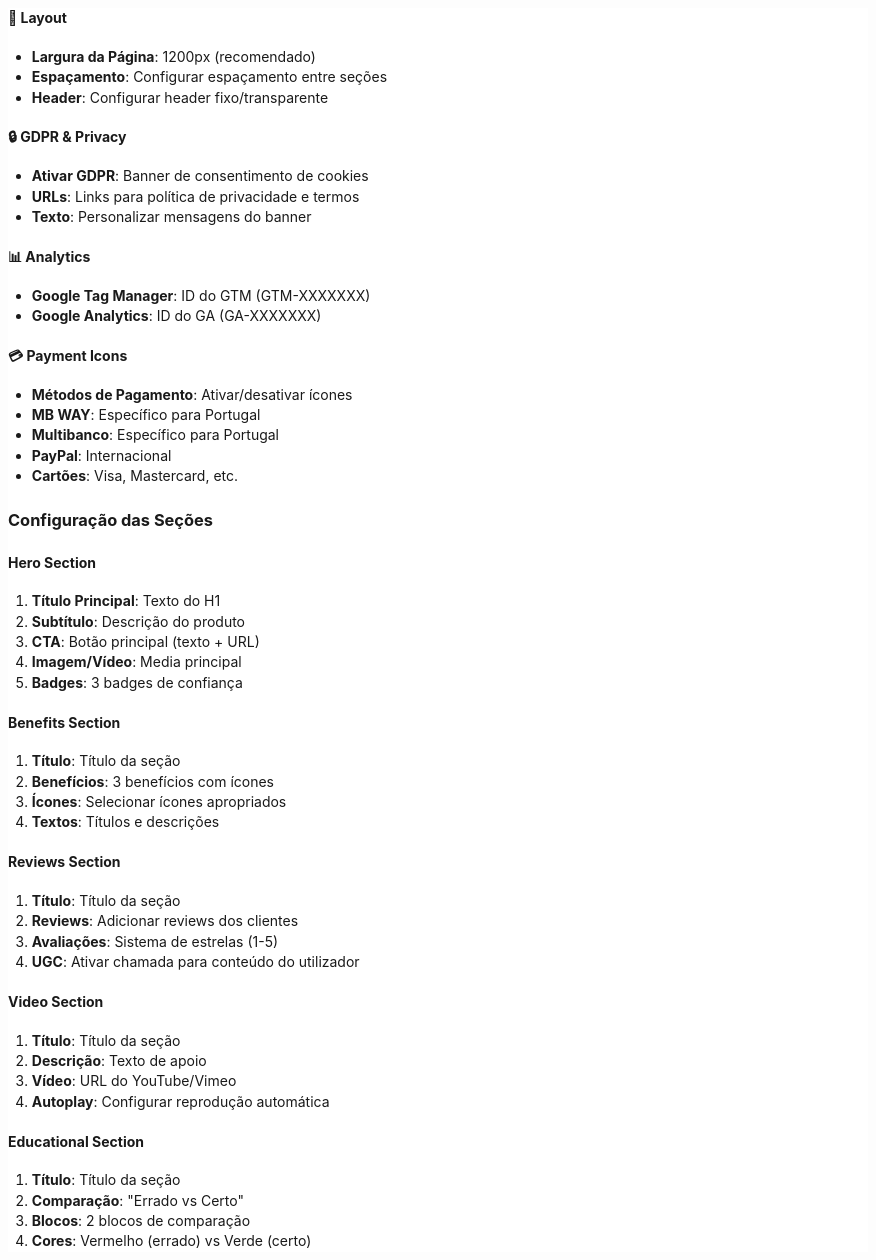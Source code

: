 #### 📱 Layout
- **Largura da Página**: 1200px (recomendado)
- **Espaçamento**: Configurar espaçamento entre seções
- **Header**: Configurar header fixo/transparente

#### 🔒 GDPR & Privacy
- **Ativar GDPR**: Banner de consentimento de cookies
- **URLs**: Links para política de privacidade e termos
- **Texto**: Personalizar mensagens do banner

#### 📊 Analytics
- **Google Tag Manager**: ID do GTM (GTM-XXXXXXX)
- **Google Analytics**: ID do GA (GA-XXXXXXX)

#### 💳 Payment Icons
- **Métodos de Pagamento**: Ativar/desativar ícones
- **MB WAY**: Específico para Portugal
- **Multibanco**: Específico para Portugal
- **PayPal**: Internacional
- **Cartões**: Visa, Mastercard, etc.

### Configuração das Seções

#### Hero Section
1. **Título Principal**: Texto do H1
2. **Subtítulo**: Descrição do produto
3. **CTA**: Botão principal (texto + URL)
4. **Imagem/Vídeo**: Media principal
5. **Badges**: 3 badges de confiança

#### Benefits Section
1. **Título**: Título da seção
2. **Benefícios**: 3 benefícios com ícones
3. **Ícones**: Selecionar ícones apropriados
4. **Textos**: Títulos e descrições

#### Reviews Section
1. **Título**: Título da seção
2. **Reviews**: Adicionar reviews dos clientes
3. **Avaliações**: Sistema de estrelas (1-5)
4. **UGC**: Ativar chamada para conteúdo do utilizador

#### Video Section
1. **Título**: Título da seção
2. **Descrição**: Texto de apoio
3. **Vídeo**: URL do YouTube/Vimeo
4. **Autoplay**: Configurar reprodução automática

#### Educational Section
1. **Título**: Título da seção
2. **Comparação**: "Errado vs Certo"
3. **Blocos**: 2 blocos de comparação
4. **Cores**: Vermelho (errado) vs Verde (certo)
